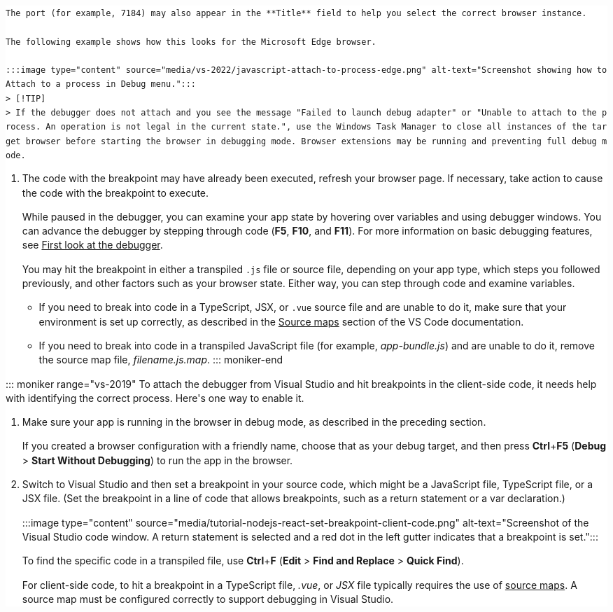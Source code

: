     The port (for example, 7184) may also appear in the **Title** field to help you select the correct browser instance.

    The following example shows how this looks for the Microsoft Edge browser.

    :::image type="content" source="media/vs-2022/javascript-attach-to-process-edge.png" alt-text="Screenshot showing how to Attach to a process in Debug menu.":::
    > [!TIP]
    > If the debugger does not attach and you see the message "Failed to launch debug adapter" or "Unable to attach to the process. An operation is not legal in the current state.", use the Windows Task Manager to close all instances of the target browser before starting the browser in debugging mode. Browser extensions may be running and preventing full debug mode.

1. The code with the breakpoint may have already been executed, refresh your browser page. If necessary, take action to cause the code with the breakpoint to execute.

    While paused in the debugger, you can examine your app state by hovering over variables and using debugger windows. You can advance the debugger by stepping through code (**F5**, **F10**, and **F11**). For more information on basic debugging features, see [First look at the debugger](../debugger/debugger-feature-tour.md).

    You may hit the breakpoint in either a transpiled `.js` file or source file, depending on your app type, which steps you followed previously, and other factors such as your browser state. Either way, you can step through code and examine variables.

   * If you need to break into code in a TypeScript, JSX, or `.vue` source file and are unable to do it, make sure that your environment is set up correctly, as described in the [Source maps](https://code.visualstudio.com/docs/nodejs/nodejs-debugging#_source-maps) section of the VS Code documentation.

   * If you need to break into code in a transpiled JavaScript file (for example, *app-bundle.js*) and are unable to do it, remove the source map file, *filename.js.map*.
::: moniker-end

::: moniker range="vs-2019"
To attach the debugger from Visual Studio and hit breakpoints in the client-side code, it needs help with identifying the correct process. Here's one way to enable it.

1. Make sure your app is running in the browser in debug mode, as described in the preceding section.

    If you created a browser configuration with a friendly name, choose that as your debug target, and then press **Ctrl**+**F5** (**Debug** > **Start Without Debugging**) to run the app in the browser.

1. Switch to Visual Studio and then set a breakpoint in your source code, which might be a JavaScript file, TypeScript file, or a JSX file. (Set the breakpoint in a line of code that allows breakpoints, such as a return statement or a var declaration.)

    :::image type="content" source="media/tutorial-nodejs-react-set-breakpoint-client-code.png" alt-text="Screenshot of the Visual Studio code window. A return statement is selected and a red dot in the left gutter indicates that a breakpoint is set.":::

    To find the specific code in a transpiled file, use **Ctrl**+**F** (**Edit** > **Find and Replace** > **Quick Find**).

    For client-side code, to hit a breakpoint in a TypeScript file, *.vue*, or *JSX* file typically requires the use of [source maps](#generate_source_maps). A source map must be configured correctly to support debugging in Visual Studio.
